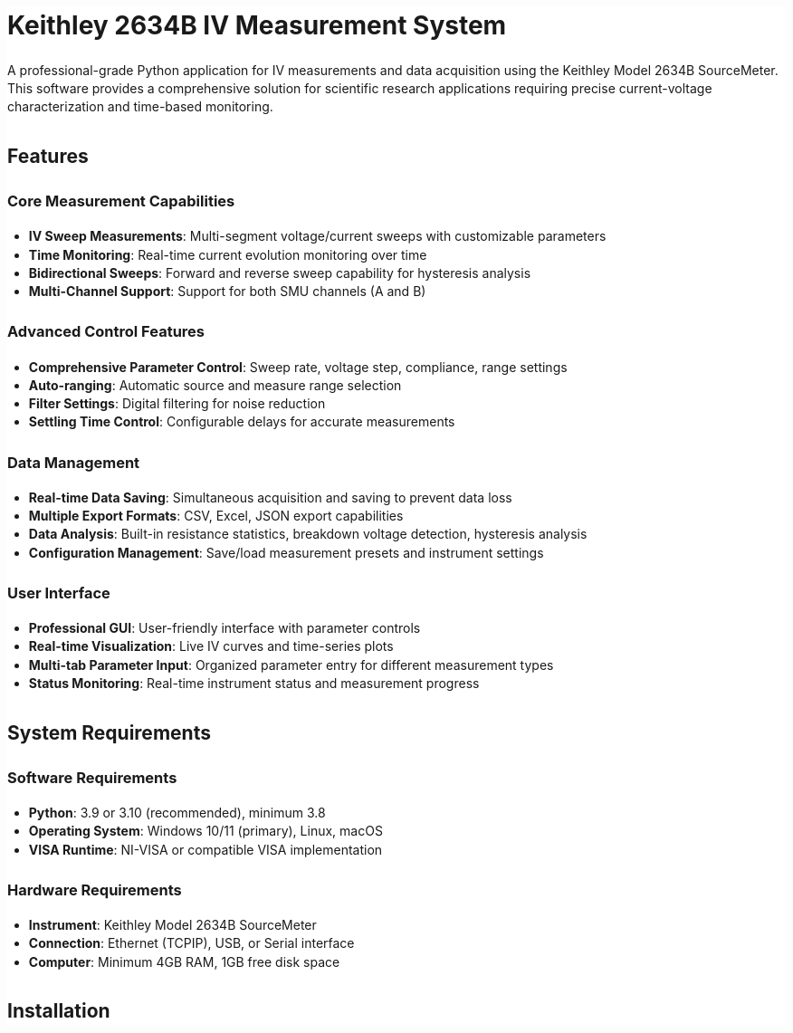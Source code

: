 # Keithley 2634B IV Measurement System

A professional-grade Python application for IV measurements and data acquisition using the Keithley Model 2634B SourceMeter. This software provides a comprehensive solution for scientific research applications requiring precise current-voltage characterization and time-based monitoring.

## Features

### Core Measurement Capabilities
- **IV Sweep Measurements**: Multi-segment voltage/current sweeps with customizable parameters
- **Time Monitoring**: Real-time current evolution monitoring over time
- **Bidirectional Sweeps**: Forward and reverse sweep capability for hysteresis analysis
- **Multi-Channel Support**: Support for both SMU channels (A and B)

### Advanced Control Features
- **Comprehensive Parameter Control**: Sweep rate, voltage step, compliance, range settings
- **Auto-ranging**: Automatic source and measure range selection
- **Filter Settings**: Digital filtering for noise reduction
- **Settling Time Control**: Configurable delays for accurate measurements

### Data Management
- **Real-time Data Saving**: Simultaneous acquisition and saving to prevent data loss
- **Multiple Export Formats**: CSV, Excel, JSON export capabilities
- **Data Analysis**: Built-in resistance statistics, breakdown voltage detection, hysteresis analysis
- **Configuration Management**: Save/load measurement presets and instrument settings

### User Interface
- **Professional GUI**: User-friendly interface with parameter controls
- **Real-time Visualization**: Live IV curves and time-series plots
- **Multi-tab Parameter Input**: Organized parameter entry for different measurement types
- **Status Monitoring**: Real-time instrument status and measurement progress

## System Requirements

### Software Requirements
- **Python**: 3.9 or 3.10 (recommended), minimum 3.8
- **Operating System**: Windows 10/11 (primary), Linux, macOS
- **VISA Runtime**: NI-VISA or compatible VISA implementation

### Hardware Requirements
- **Instrument**: Keithley Model 2634B SourceMeter
- **Connection**: Ethernet (TCPIP), USB, or Serial interface
- **Computer**: Minimum 4GB RAM, 1GB free disk space

## Installation
